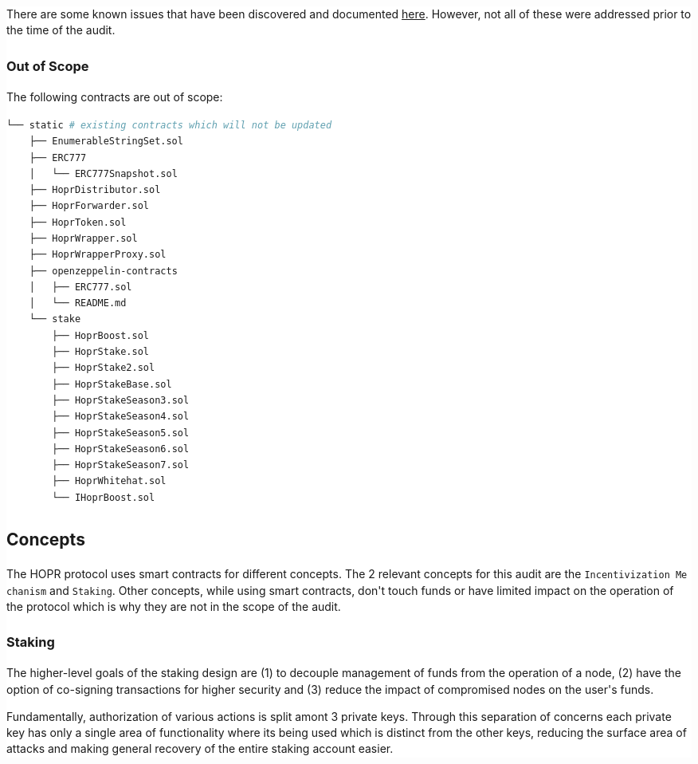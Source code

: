 
There are some known issues that have been discovered and documented [here](https://github.com/hoprnet/hoprnet/issues/5501).
However, not all of these were addressed prior to the time of the audit.

### Out of Scope

The following contracts are out of scope:

```bash
└── static # existing contracts which will not be updated
    ├── EnumerableStringSet.sol
    ├── ERC777
    │   └── ERC777Snapshot.sol
    ├── HoprDistributor.sol
    ├── HoprForwarder.sol
    ├── HoprToken.sol
    ├── HoprWrapper.sol
    ├── HoprWrapperProxy.sol
    ├── openzeppelin-contracts
    │   ├── ERC777.sol
    │   └── README.md
    └── stake
        ├── HoprBoost.sol
        ├── HoprStake.sol
        ├── HoprStake2.sol
        ├── HoprStakeBase.sol
        ├── HoprStakeSeason3.sol
        ├── HoprStakeSeason4.sol
        ├── HoprStakeSeason5.sol
        ├── HoprStakeSeason6.sol
        ├── HoprStakeSeason7.sol
        ├── HoprWhitehat.sol
        └── IHoprBoost.sol
```

## Concepts

The HOPR protocol uses smart contracts for different concepts. The 2 relevant
concepts for this audit are the `Incentivization Mechanism` and `Staking`. Other
concepts, while using smart contracts, don't touch funds or have limited impact
on the operation of the protocol which is why they are not in the scope of the
audit.

### Staking

The higher-level goals of the staking design are (1) to decouple management of funds from the
operation of a node, (2) have the option of co-signing transactions for higher
security and (3) reduce the impact of compromised nodes on the user's funds.

Fundamentally, authorization of various actions is split amont 3 private keys.
Through this separation of concerns each private key has only a single area of
functionality where its being used which is distinct from the other keys,
reducing the surface area of attacks and making general recovery of the entire staking account easier.
